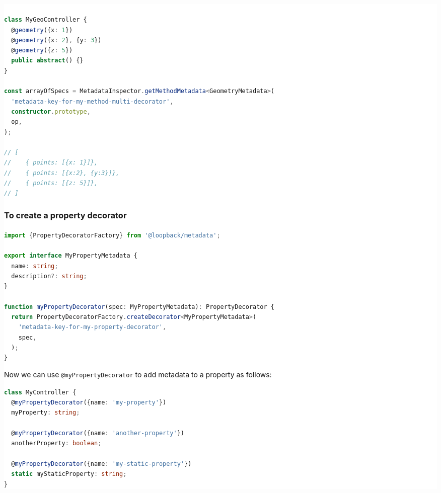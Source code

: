 ```ts

class MyGeoController {
  @geometry({x: 1})
  @geometry({x: 2}, {y: 3})
  @geometry({z: 5})
  public abstract() {}
}

const arrayOfSpecs = MetadataInspector.getMethodMetadata<GeometryMetadata>(
  'metadata-key-for-my-method-multi-decorator',
  constructor.prototype,
  op,
);

// [
//    { points: [{x: 1}]},
//    { points: [{x:2}, {y:3}]},
//    { points: [{z: 5}]},
// ]
```

### To create a property decorator

```ts
import {PropertyDecoratorFactory} from '@loopback/metadata';

export interface MyPropertyMetadata {
  name: string;
  description?: string;
}

function myPropertyDecorator(spec: MyPropertyMetadata): PropertyDecorator {
  return PropertyDecoratorFactory.createDecorator<MyPropertyMetadata>(
    'metadata-key-for-my-property-decorator',
    spec,
  );
}
```

Now we can use `@myPropertyDecorator` to add metadata to a property as follows:

```ts
class MyController {
  @myPropertyDecorator({name: 'my-property'})
  myProperty: string;

  @myPropertyDecorator({name: 'another-property'})
  anotherProperty: boolean;

  @myPropertyDecorator({name: 'my-static-property'})
  static myStaticProperty: string;
}
```
